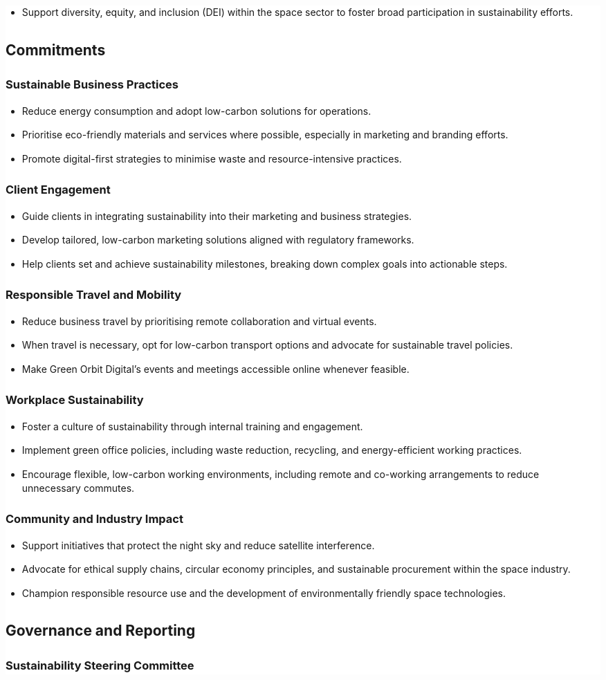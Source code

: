 - Support diversity, equity, and inclusion (DEI) within the space sector to foster broad participation in sustainability efforts.

## Commitments

### Sustainable Business Practices

- Reduce energy consumption and adopt low-carbon solutions for operations.

- Prioritise eco-friendly materials and services where possible, especially in marketing and branding efforts.

- Promote digital-first strategies to minimise waste and resource-intensive practices.

### Client Engagement

- Guide clients in integrating sustainability into their marketing and business strategies.

- Develop tailored, low-carbon marketing solutions aligned with regulatory frameworks.

- Help clients set and achieve sustainability milestones, breaking down complex goals into actionable steps.

### Responsible Travel and Mobility

- Reduce business travel by prioritising remote collaboration and virtual events.

- When travel is necessary, opt for low-carbon transport options and advocate for sustainable travel policies.

- Make Green Orbit Digital’s events and meetings accessible online whenever feasible.

### Workplace Sustainability

- Foster a culture of sustainability through internal training and engagement.

- Implement green office policies, including waste reduction, recycling, and energy-efficient working practices.

- Encourage flexible, low-carbon working environments, including remote and co-working arrangements to reduce unnecessary commutes.

### Community and Industry Impact

- Support initiatives that protect the night sky and reduce satellite interference.

- Advocate for ethical supply chains, circular economy principles, and sustainable procurement within the space industry.

- Champion responsible resource use and the development of environmentally friendly space technologies.

## Governance and Reporting

### Sustainability Steering Committee
